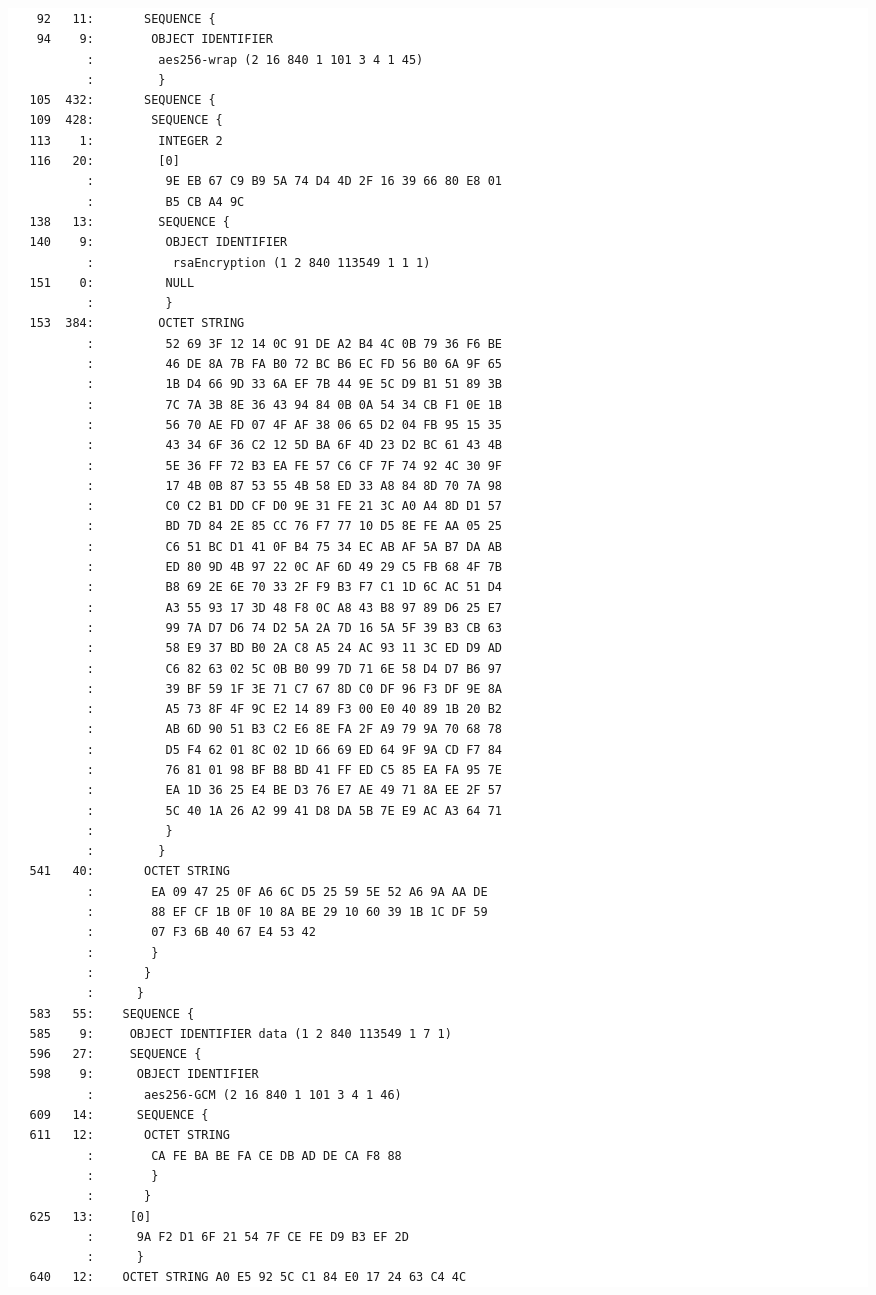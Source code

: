 ``` {.sourcecode .lang-test-vectors}
    92   11:       SEQUENCE {
    94    9:        OBJECT IDENTIFIER
           :         aes256-wrap (2 16 840 1 101 3 4 1 45)
           :         }
   105  432:       SEQUENCE {
   109  428:        SEQUENCE {
   113    1:         INTEGER 2
   116   20:         [0]
           :          9E EB 67 C9 B9 5A 74 D4 4D 2F 16 39 66 80 E8 01
           :          B5 CB A4 9C
   138   13:         SEQUENCE {
   140    9:          OBJECT IDENTIFIER
           :           rsaEncryption (1 2 840 113549 1 1 1)
   151    0:          NULL
           :          }
   153  384:         OCTET STRING
           :          52 69 3F 12 14 0C 91 DE A2 B4 4C 0B 79 36 F6 BE
           :          46 DE 8A 7B FA B0 72 BC B6 EC FD 56 B0 6A 9F 65
           :          1B D4 66 9D 33 6A EF 7B 44 9E 5C D9 B1 51 89 3B
           :          7C 7A 3B 8E 36 43 94 84 0B 0A 54 34 CB F1 0E 1B
           :          56 70 AE FD 07 4F AF 38 06 65 D2 04 FB 95 15 35
           :          43 34 6F 36 C2 12 5D BA 6F 4D 23 D2 BC 61 43 4B
           :          5E 36 FF 72 B3 EA FE 57 C6 CF 7F 74 92 4C 30 9F
           :          17 4B 0B 87 53 55 4B 58 ED 33 A8 84 8D 70 7A 98
           :          C0 C2 B1 DD CF D0 9E 31 FE 21 3C A0 A4 8D D1 57
           :          BD 7D 84 2E 85 CC 76 F7 77 10 D5 8E FE AA 05 25
           :          C6 51 BC D1 41 0F B4 75 34 EC AB AF 5A B7 DA AB
           :          ED 80 9D 4B 97 22 0C AF 6D 49 29 C5 FB 68 4F 7B
           :          B8 69 2E 6E 70 33 2F F9 B3 F7 C1 1D 6C AC 51 D4
           :          A3 55 93 17 3D 48 F8 0C A8 43 B8 97 89 D6 25 E7
           :          99 7A D7 D6 74 D2 5A 2A 7D 16 5A 5F 39 B3 CB 63
           :          58 E9 37 BD B0 2A C8 A5 24 AC 93 11 3C ED D9 AD
           :          C6 82 63 02 5C 0B B0 99 7D 71 6E 58 D4 D7 B6 97
           :          39 BF 59 1F 3E 71 C7 67 8D C0 DF 96 F3 DF 9E 8A
           :          A5 73 8F 4F 9C E2 14 89 F3 00 E0 40 89 1B 20 B2
           :          AB 6D 90 51 B3 C2 E6 8E FA 2F A9 79 9A 70 68 78
           :          D5 F4 62 01 8C 02 1D 66 69 ED 64 9F 9A CD F7 84
           :          76 81 01 98 BF B8 BD 41 FF ED C5 85 EA FA 95 7E
           :          EA 1D 36 25 E4 BE D3 76 E7 AE 49 71 8A EE 2F 57
           :          5C 40 1A 26 A2 99 41 D8 DA 5B 7E E9 AC A3 64 71
           :          }
           :         }
   541   40:       OCTET STRING
           :        EA 09 47 25 0F A6 6C D5 25 59 5E 52 A6 9A AA DE
           :        88 EF CF 1B 0F 10 8A BE 29 10 60 39 1B 1C DF 59
           :        07 F3 6B 40 67 E4 53 42
           :        }
           :       }
           :      }
   583   55:    SEQUENCE {
   585    9:     OBJECT IDENTIFIER data (1 2 840 113549 1 7 1)
   596   27:     SEQUENCE {
   598    9:      OBJECT IDENTIFIER
           :       aes256-GCM (2 16 840 1 101 3 4 1 46)
   609   14:      SEQUENCE {
   611   12:       OCTET STRING
           :        CA FE BA BE FA CE DB AD DE CA F8 88
           :        }
           :       }
   625   13:     [0]
           :      9A F2 D1 6F 21 54 7F CE FE D9 B3 EF 2D
           :      }
   640   12:    OCTET STRING A0 E5 92 5C C1 84 E0 17 24 63 C4 4C
```